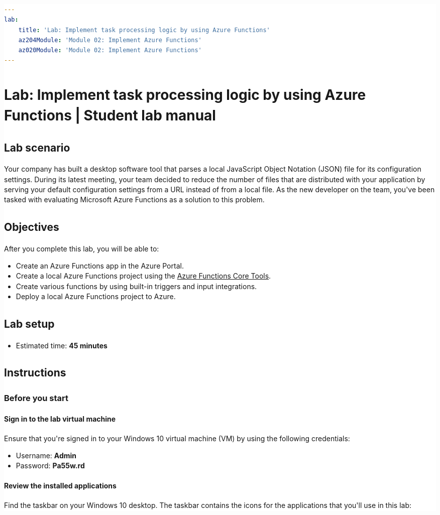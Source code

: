 ```yaml
---
lab:
    title: 'Lab: Implement task processing logic by using Azure Functions'
    az204Module: 'Module 02: Implement Azure Functions'
    az020Module: 'Module 02: Implement Azure Functions'
---
```


# Lab: Implement task processing logic by using Azure Functions | Student lab manual

## Lab scenario

Your company has built a desktop software tool that parses a local JavaScript Object Notation (JSON) file for its configuration settings. During its latest meeting, your team decided to reduce the number of files that are distributed with your application by serving your default configuration settings from a URL instead of from a local file. As the new developer on the team, you've been tasked with evaluating Microsoft Azure Functions as a solution to this problem.

## Objectives

After you complete this lab, you will be able to:

- Create an Azure Functions app in the Azure Portal.
- Create a local Azure Functions project using the [Azure Functions Core Tools][azure-functions-core-tools].
- Create various functions by using built-in triggers and input integrations.
- Deploy a local Azure Functions project to Azure.

## Lab setup

- Estimated time: **45 minutes**

## Instructions

### Before you start

#### Sign in to the lab virtual machine

Ensure that you're signed in to your Windows 10 virtual machine (VM) by using the following credentials:

- Username: **Admin**
- Password: **Pa55w.rd**

#### Review the installed applications

Find the taskbar on your Windows 10 desktop. The taskbar contains the icons for the applications that you'll use in this lab:


[azure-functions-core-tools]: https://docs.microsoft.com/azure/azure-functions/functions-run-local
[azure-functions-core-tools-new-function]: https://docs.microsoft.com/azure/azure-functions/functions-run-local#create-func
[azure-functions-core-tools-new-project]: https://docs.microsoft.com/azure/azure-functions/functions-run-local#create-a-local-functions-project
[azure-functions-core-tools-start-function]: https://docs.microsoft.com/azure/azure-functions/functions-run-local#start
[azure-functions-core-tools-publish-azure]: https://docs.microsoft.com/azure/azure-functions/functions-run-local#publish